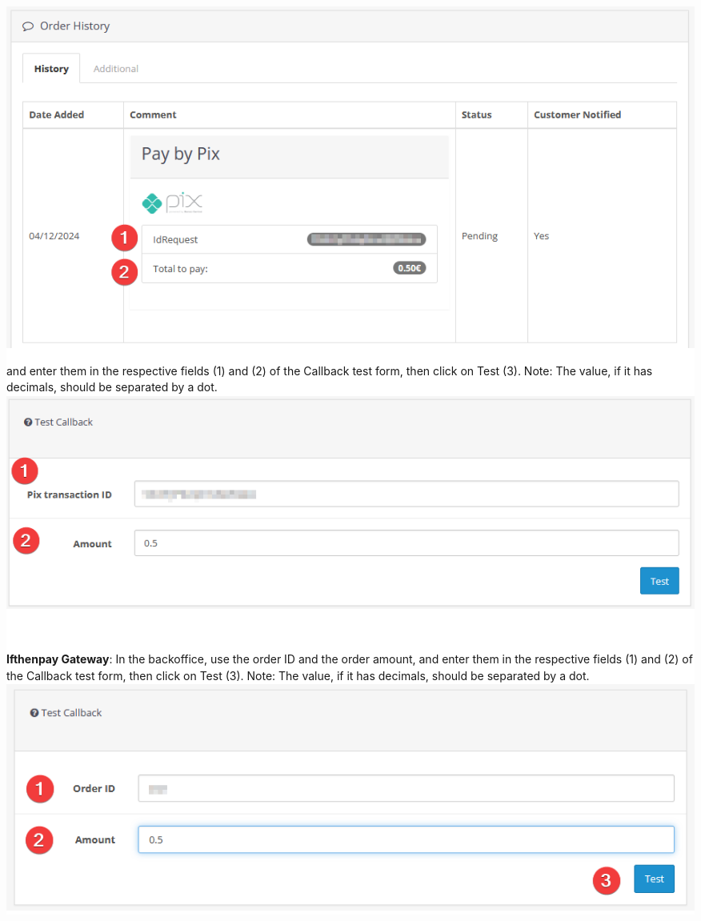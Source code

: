 ![img](assets/test_callback_data_pix.png)
</br>

and enter them in the respective fields (1) and (2) of the Callback test form, then click on Test (3).
Note: The value, if it has decimals, should be separated by a dot.
![img](assets/test_callback_form_pix.png)

</br>

**Ifthenpay Gateway**: In the backoffice, use the order ID and the order amount, and enter them in the respective fields (1) and (2) of the Callback test form, then click on Test (3).
Note: The value, if it has decimals, should be separated by a dot.
![img](assets/test_callback_form_ifthenpaygateway.png)

